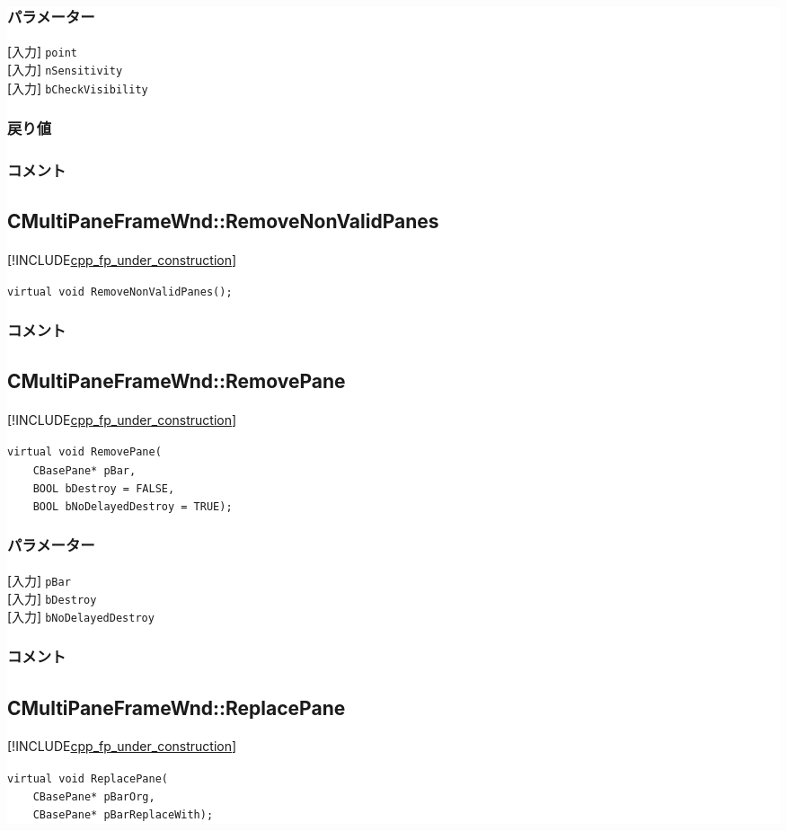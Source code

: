 ### <a name="parameters"></a>パラメーター  
 [入力] `point`  
 [入力] `nSensitivity`  
 [入力] `bCheckVisibility`  
  
### <a name="return-value"></a>戻り値  
  
### <a name="remarks"></a>コメント  
  
##  <a name="a-nameremovenonvalidpanesa--cmultipaneframewndremovenonvalidpanes"></a><a name="removenonvalidpanes"></a>CMultiPaneFrameWnd::RemoveNonValidPanes  
 [!INCLUDE[cpp_fp_under_construction](../../mfc/reference/includes/cpp_fp_under_construction_md.md)]  
  
```  
virtual void RemoveNonValidPanes();
```  
  
### <a name="remarks"></a>コメント  
  
##  <a name="a-nameremovepanea--cmultipaneframewndremovepane"></a><a name="removepane"></a>CMultiPaneFrameWnd::RemovePane  
 [!INCLUDE[cpp_fp_under_construction](../../mfc/reference/includes/cpp_fp_under_construction_md.md)]  
  
```  
virtual void RemovePane(
    CBasePane* pBar,  
    BOOL bDestroy = FALSE,  
    BOOL bNoDelayedDestroy = TRUE);
```  
  
### <a name="parameters"></a>パラメーター  
 [入力] `pBar`  
 [入力] `bDestroy`  
 [入力] `bNoDelayedDestroy`  
  
### <a name="remarks"></a>コメント  
  
##  <a name="a-namereplacepanea--cmultipaneframewndreplacepane"></a><a name="replacepane"></a>CMultiPaneFrameWnd::ReplacePane  
 [!INCLUDE[cpp_fp_under_construction](../../mfc/reference/includes/cpp_fp_under_construction_md.md)]  
  
```  
virtual void ReplacePane(
    CBasePane* pBarOrg,  
    CBasePane* pBarReplaceWith);
```  
  